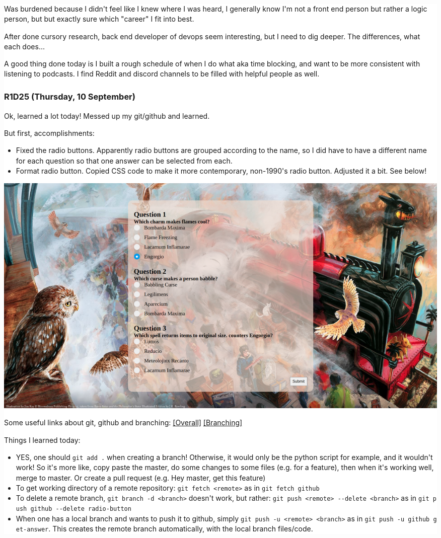 Was burdened because I didn't feel like I knew where I was heard, I generally know I'm not a front end person but rather a logic person, but but exactly sure which "career" I fit into best.

After done cursory research, back end developer of devops seem interesting, but I need to dig deeper. The differences, what each does...

A good thing done today is I built a rough schedule of when I do what aka time blocking, and want to be more consistent with listening to podcasts. I find Reddit and discord channels to be filled with helpful people as well.

### R1D25 (Thursday, 10 September)

Ok, learned a lot today! Messed up my git/github and learned.

But first, accomplishments:
- Fixed the radio buttons. Apparently radio buttons are grouped according to the name, so I did have to have a different name for each question so that one answer can be selected from each.
- Format radio button. Copied CSS code to make it more contemporary, non-1990's radio button. Adjusted it a bit. See below!

![Screenshot of radio button](img/day25.png) 

Some useful links about git, github and branching:
[[Overall]](https://thenewstack.io/dont-mess-with-the-master-working-with-branches-in-git-and-github/) [[Branching]](https://stackoverflow.com/questions/11266478/git-add-remote-branch)

Things I learned today:
- YES, one should `git add .` when creating a branch! Otherwise, it would only be the python script for example, and it wouldn't work! So it's more like, copy paste the master, do some changes to some files (e.g. for a feature), then when it's working well, merge to master. Or create a pull request (e.g. Hey master, get this feature) 
- To get working directory of a remote repository: `git fetch <remote>` as in `git fetch github`
- To delete a remote branch, `git branch -d <branch>` doesn't work, but rather: `git push <remote> --delete <branch>` as in `git push github --delete radio-button`
- When one has a local branch and wants to push it to github, simply `git push -u <remote> <branch>` as in `git push -u github get-answer`. This creates the remote branch automatically, with the local branch files/code. 
